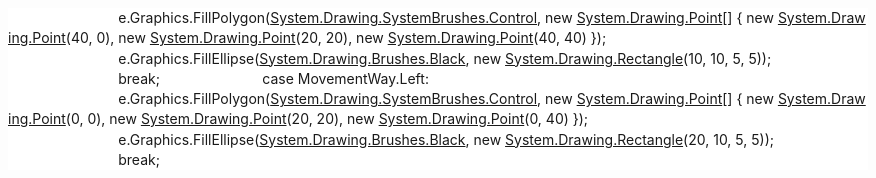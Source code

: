 &nbsp;&nbsp;&nbsp;&nbsp;&nbsp;&nbsp;&nbsp;&nbsp;&nbsp;&nbsp;&nbsp;&nbsp;&nbsp;&nbsp;&nbsp;&nbsp;&nbsp;&nbsp;&nbsp;&nbsp;&nbsp;&nbsp;&nbsp;&nbsp;&nbsp;&nbsp;&nbsp;&nbsp;e.Graphics.FillPolygon(<a class="libraryLink" href="http://msdn.microsoft.com/en-US/library/System.Drawing.SystemBrushes.Control.aspx" target="_blank" title="Auto generated link to System.Drawing.SystemBrushes.Control">System.Drawing.SystemBrushes.Control</a>,&nbsp;<span class="cs__keyword">new</span>&nbsp;<a class="libraryLink" href="http://msdn.microsoft.com/en-US/library/System.Drawing.Point.aspx" target="_blank" title="Auto generated link to System.Drawing.Point">System.Drawing.Point</a>[]&nbsp;{&nbsp;<span class="cs__keyword">new</span>&nbsp;<a class="libraryLink" href="http://msdn.microsoft.com/en-US/library/System.Drawing.Point.aspx" target="_blank" title="Auto generated link to System.Drawing.Point">System.Drawing.Point</a>(<span class="cs__number">40</span>,&nbsp;<span class="cs__number">0</span>),&nbsp;<span class="cs__keyword">new</span>&nbsp;<a class="libraryLink" href="http://msdn.microsoft.com/en-US/library/System.Drawing.Point.aspx" target="_blank" title="Auto generated link to System.Drawing.Point">System.Drawing.Point</a>(<span class="cs__number">20</span>,&nbsp;<span class="cs__number">20</span>),&nbsp;<span class="cs__keyword">new</span>&nbsp;<a class="libraryLink" href="http://msdn.microsoft.com/en-US/library/System.Drawing.Point.aspx" target="_blank" title="Auto generated link to System.Drawing.Point">System.Drawing.Point</a>(<span class="cs__number">40</span>,&nbsp;<span class="cs__number">40</span>)&nbsp;});&nbsp;
&nbsp;&nbsp;&nbsp;&nbsp;&nbsp;&nbsp;&nbsp;&nbsp;&nbsp;&nbsp;&nbsp;&nbsp;&nbsp;&nbsp;&nbsp;&nbsp;&nbsp;&nbsp;&nbsp;&nbsp;&nbsp;&nbsp;&nbsp;&nbsp;&nbsp;&nbsp;&nbsp;&nbsp;e.Graphics.FillEllipse(<a class="libraryLink" href="http://msdn.microsoft.com/en-US/library/System.Drawing.Brushes.Black.aspx" target="_blank" title="Auto generated link to System.Drawing.Brushes.Black">System.Drawing.Brushes.Black</a>,&nbsp;<span class="cs__keyword">new</span>&nbsp;<a class="libraryLink" href="http://msdn.microsoft.com/en-US/library/System.Drawing.Rectangle.aspx" target="_blank" title="Auto generated link to System.Drawing.Rectangle">System.Drawing.Rectangle</a>(<span class="cs__number">10</span>,&nbsp;<span class="cs__number">10</span>,&nbsp;<span class="cs__number">5</span>,&nbsp;<span class="cs__number">5</span>));&nbsp;
&nbsp;&nbsp;&nbsp;&nbsp;&nbsp;&nbsp;&nbsp;&nbsp;&nbsp;&nbsp;&nbsp;&nbsp;&nbsp;&nbsp;&nbsp;&nbsp;&nbsp;&nbsp;&nbsp;&nbsp;&nbsp;&nbsp;&nbsp;&nbsp;&nbsp;&nbsp;&nbsp;&nbsp;<span class="cs__keyword">break</span>;&nbsp;
&nbsp;&nbsp;&nbsp;&nbsp;&nbsp;&nbsp;&nbsp;&nbsp;&nbsp;&nbsp;&nbsp;&nbsp;&nbsp;&nbsp;&nbsp;&nbsp;&nbsp;&nbsp;&nbsp;&nbsp;&nbsp;&nbsp;&nbsp;&nbsp;<span class="cs__keyword">case</span>&nbsp;MovementWay.Left:&nbsp;
&nbsp;&nbsp;&nbsp;&nbsp;&nbsp;&nbsp;&nbsp;&nbsp;&nbsp;&nbsp;&nbsp;&nbsp;&nbsp;&nbsp;&nbsp;&nbsp;&nbsp;&nbsp;&nbsp;&nbsp;&nbsp;&nbsp;&nbsp;&nbsp;&nbsp;&nbsp;&nbsp;&nbsp;e.Graphics.FillPolygon(<a class="libraryLink" href="http://msdn.microsoft.com/en-US/library/System.Drawing.SystemBrushes.Control.aspx" target="_blank" title="Auto generated link to System.Drawing.SystemBrushes.Control">System.Drawing.SystemBrushes.Control</a>,&nbsp;<span class="cs__keyword">new</span>&nbsp;<a class="libraryLink" href="http://msdn.microsoft.com/en-US/library/System.Drawing.Point.aspx" target="_blank" title="Auto generated link to System.Drawing.Point">System.Drawing.Point</a>[]&nbsp;{&nbsp;<span class="cs__keyword">new</span>&nbsp;<a class="libraryLink" href="http://msdn.microsoft.com/en-US/library/System.Drawing.Point.aspx" target="_blank" title="Auto generated link to System.Drawing.Point">System.Drawing.Point</a>(<span class="cs__number">0</span>,&nbsp;<span class="cs__number">0</span>),&nbsp;<span class="cs__keyword">new</span>&nbsp;<a class="libraryLink" href="http://msdn.microsoft.com/en-US/library/System.Drawing.Point.aspx" target="_blank" title="Auto generated link to System.Drawing.Point">System.Drawing.Point</a>(<span class="cs__number">20</span>,&nbsp;<span class="cs__number">20</span>),&nbsp;<span class="cs__keyword">new</span>&nbsp;<a class="libraryLink" href="http://msdn.microsoft.com/en-US/library/System.Drawing.Point.aspx" target="_blank" title="Auto generated link to System.Drawing.Point">System.Drawing.Point</a>(<span class="cs__number">0</span>,&nbsp;<span class="cs__number">40</span>)&nbsp;});&nbsp;
&nbsp;&nbsp;&nbsp;&nbsp;&nbsp;&nbsp;&nbsp;&nbsp;&nbsp;&nbsp;&nbsp;&nbsp;&nbsp;&nbsp;&nbsp;&nbsp;&nbsp;&nbsp;&nbsp;&nbsp;&nbsp;&nbsp;&nbsp;&nbsp;&nbsp;&nbsp;&nbsp;&nbsp;e.Graphics.FillEllipse(<a class="libraryLink" href="http://msdn.microsoft.com/en-US/library/System.Drawing.Brushes.Black.aspx" target="_blank" title="Auto generated link to System.Drawing.Brushes.Black">System.Drawing.Brushes.Black</a>,&nbsp;<span class="cs__keyword">new</span>&nbsp;<a class="libraryLink" href="http://msdn.microsoft.com/en-US/library/System.Drawing.Rectangle.aspx" target="_blank" title="Auto generated link to System.Drawing.Rectangle">System.Drawing.Rectangle</a>(<span class="cs__number">20</span>,&nbsp;<span class="cs__number">10</span>,&nbsp;<span class="cs__number">5</span>,&nbsp;<span class="cs__number">5</span>));&nbsp;
&nbsp;&nbsp;&nbsp;&nbsp;&nbsp;&nbsp;&nbsp;&nbsp;&nbsp;&nbsp;&nbsp;&nbsp;&nbsp;&nbsp;&nbsp;&nbsp;&nbsp;&nbsp;&nbsp;&nbsp;&nbsp;&nbsp;&nbsp;&nbsp;&nbsp;&nbsp;&nbsp;&nbsp;<span class="cs__keyword">break</span>;&nbsp;
&nbsp;